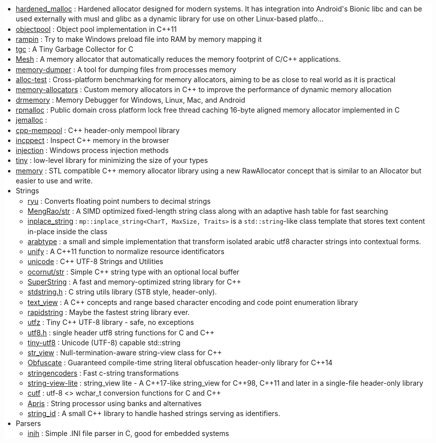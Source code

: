   - [hardened_malloc](https://github.com/GrapheneOS/hardened_malloc) : Hardened allocator designed for modern systems. It has integration into Android's Bionic libc and can be used externally with musl and glibc as a dynamic library for use on other Linux-based platfo…
  - [objectpool](https://github.com/bitshifter/objectpool) : Object pool implementation in C++11
  - [rampin](https://github.com/FRex/rampin) : Try to make Windows preload file into RAM by memory mapping it
  - [tgc](https://github.com/orangeduck/tgc) : A Tiny Garbage Collector for C
  - [Mesh](https://github.com/plasma-umass/Mesh) : A memory allocator that automatically reduces the memory footprint of C/C++ applications.
  - [memory-dumper](https://github.com/alexandernst/memory-dumper) : A tool for dumping files from processes memory
  - [alloc-test](https://github.com/node-dot-cpp/alloc-test) : Cross-platform benchmarking for memory allocators, aiming to be as close to real world as it is practical
  - [memory-allocators](https://github.com/mtrebi/memory-allocators) : Custom memory allocators in C++ to improve the performance of dynamic memory allocation
  - [drmemory](https://github.com/DynamoRIO/drmemory) : Memory Debugger for Windows, Linux, Mac, and Android
  - [rpmalloc](https://github.com/mjansson/rpmalloc) : Public domain cross platform lock free thread caching 16-byte aligned memory allocator implemented in C
  - [jemalloc](https://github.com/jemalloc/jemalloc) : 
  - [cpp-mempool](https://github.com/hardikp/cpp-mempool) : C++ header-only mempool library
  - [incppect](https://github.com/ggerganov/incppect) : Inspect C++ memory in the browser
  - [injection](https://github.com/odzhan/injection) : Windows process injection methods
  - [tiny](https://github.com/foonathan/tiny) : low-level library for minimizing the size of your types
  - [memory](https://github.com/foonathan/memory) : STL compatible C++ memory allocator library using a new RawAllocator concept that is similar to an Allocator but easier to use and write.
- Strings
  - [ryu](https://github.com/ulfjack/ryu) : Converts floating point numbers to decimal strings
  - [MengRao/str](https://github.com/MengRao/str) : A SIMD optimized fixed-length string class along with an adaptive hash table for fast searching
  - [inplace_string](https://github.com/mpusz/inplace_string) : `mp::inplace_string<CharT, MaxSize, Traits>` is a `std::string`-like class template that stores text content in-place inside the class
  - [arabtype](https://github.com/eloraiby/arabtype) : a small and simple implementation that transform isolated arabic utf8 character strings into contextual forms.
  - [unify](https://github.com/r-lyeh-archived/unify) : A C++11 function to normalize resource identificators
  - [unicode](https://github.com/dabbertorres/unicode) : C++ UTF-8 Strings and Utilities
  - [ocornut/str](https://github.com/ocornut/str) : Simple C++ string type with an optional local buffer
  - [SuperString](https://github.com/btwael/SuperString) : A fast and memory-optimized string library for C++
  - [stdstring.h](https://github.com/r-lyeh/stdstring.h) : C string utils library (STB style, header-only).
  - [text_view](https://github.com/tahonermann/text_view) : A C++ concepts and range based character encoding and code point enumeration library
  - [rapidstring](https://github.com/boyerjohn/rapidstring) : Maybe the fastest string library ever.
  - [utfz](https://github.com/IMQS/utfz) : Tiny C++ UTF-8 library - safe, no exceptions
  - [utf8.h](https://github.com/sheredom/utf8.h) : single header utf8 string functions for C and C++
  - [tiny-utf8](https://github.com/DuffsDevice/tiny-utf8) : Unicode (UTF-8) capable std::string
  - [str_view](https://github.com/sawickiap/str_view) : Null-termination-aware string-view class for C++
  - [Obfuscate](https://github.com/adamyaxley/Obfuscate) : Guaranteed compile-time string literal obfuscation header-only library for C++14
  - [stringencoders](https://github.com/client9/stringencoders) : Fast c-string transformations
  - [string-view-lite](https://github.com/martinmoene/string-view-lite) : string_view lite - A C++17-like string_view for C++98, C++11 and later in a single-file header-only library
  - [cutf](https://github.com/tapika/cutf) : utf-8 <> wchar_t conversion functions for C and C++
  - [Apris](https://github.com/Hapaxia/Apris) : String processor using banks and alternatives
  - [string_id](https://github.com/foonathan/string_id) : A small C++ library to handle hashed strings serving as identifiers.
- Parsers
  - [inih](https://github.com/benhoyt/inih) : Simple .INI file parser in C, good for embedded systems